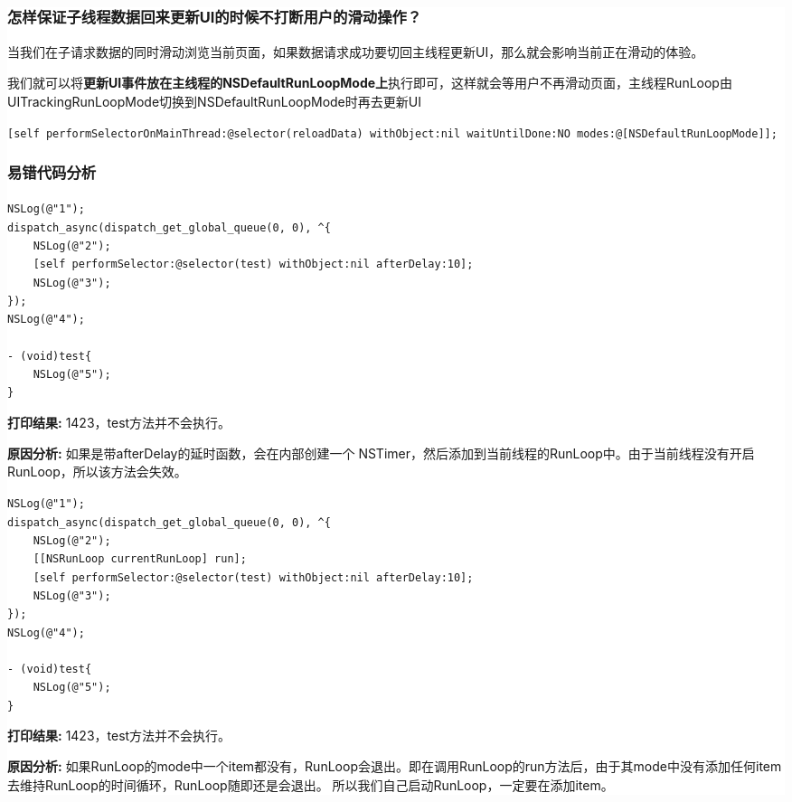 ### 怎样保证子线程数据回来更新UI的时候不打断用户的滑动操作？

当我们在子请求数据的同时滑动浏览当前页面，如果数据请求成功要切回主线程更新UI，那么就会影响当前正在滑动的体验。

我们就可以将**更新UI事件放在主线程的NSDefaultRunLoopMode上**执行即可，这样就会等用户不再滑动页面，主线程RunLoop由UITrackingRunLoopMode切换到NSDefaultRunLoopMode时再去更新UI
```
[self performSelectorOnMainThread:@selector(reloadData) withObject:nil waitUntilDone:NO modes:@[NSDefaultRunLoopMode]];
```

### 易错代码分析
```
NSLog(@"1");
dispatch_async(dispatch_get_global_queue(0, 0), ^{
    NSLog(@"2");
    [self performSelector:@selector(test) withObject:nil afterDelay:10];
    NSLog(@"3");
});
NSLog(@"4");

- (void)test{
    NSLog(@"5");
}
```
**打印结果:**
1423，test方法并不会执行。

**原因分析:**
如果是带afterDelay的延时函数，会在内部创建一个 NSTimer，然后添加到当前线程的RunLoop中。由于当前线程没有开启RunLoop，所以该方法会失效。

```
NSLog(@"1");
dispatch_async(dispatch_get_global_queue(0, 0), ^{
    NSLog(@"2");
    [[NSRunLoop currentRunLoop] run];
    [self performSelector:@selector(test) withObject:nil afterDelay:10];
    NSLog(@"3");
});
NSLog(@"4");

- (void)test{
    NSLog(@"5");
}
```
**打印结果:**
1423，test方法并不会执行。

**原因分析:**
如果RunLoop的mode中一个item都没有，RunLoop会退出。即在调用RunLoop的run方法后，由于其mode中没有添加任何item去维持RunLoop的时间循环，RunLoop随即还是会退出。
所以我们自己启动RunLoop，一定要在添加item。

